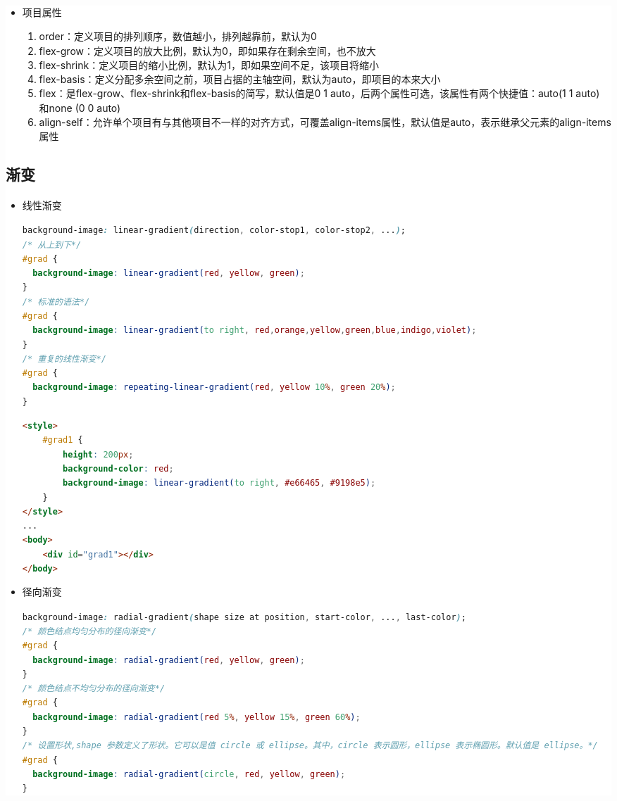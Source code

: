 - 项目属性

  1. order：定义项目的排列顺序，数值越小，排列越靠前，默认为0
  2. flex-grow：定义项目的放大比例，默认为0，即如果存在剩余空间，也不放大
  3. flex-shrink：定义项目的缩小比例，默认为1，即如果空间不足，该项目将缩小
  4. flex-basis：定义分配多余空间之前，项目占据的主轴空间，默认为auto，即项目的本来大小
  5. flex：是flex-grow、flex-shrink和flex-basis的简写，默认值是0 1 auto，后两个属性可选，该属性有两个快捷值：auto(1 1 auto) 和none (0 0 auto)
  6. align-self：允许单个项目有与其他项目不一样的对齐方式，可覆盖align-items属性，默认值是auto，表示继承父元素的align-items属性

##  渐变

- 线性渐变

  ```css
  background-image: linear-gradient(direction, color-stop1, color-stop2, ...);
  /* 从上到下*/
  #grad {
    background-image: linear-gradient(red, yellow, green);
  }
  /* 标准的语法*/
  #grad {
    background-image: linear-gradient(to right, red,orange,yellow,green,blue,indigo,violet);
  }
  /* 重复的线性渐变*/
  #grad {
    background-image: repeating-linear-gradient(red, yellow 10%, green 20%);
  }
  ```

  ```html
  <style>
      #grad1 {
          height: 200px;
          background-color: red;
          background-image: linear-gradient(to right, #e66465, #9198e5);
      }
  </style>
  ...
  <body>
      <div id="grad1"></div>
  </body>
  ```

- 径向渐变

  ```css
  background-image: radial-gradient(shape size at position, start-color, ..., last-color);
  /* 颜色结点均匀分布的径向渐变*/
  #grad {
    background-image: radial-gradient(red, yellow, green);
  }
  /* 颜色结点不均匀分布的径向渐变*/
  #grad {
    background-image: radial-gradient(red 5%, yellow 15%, green 60%);
  }
  /* 设置形状,shape 参数定义了形状。它可以是值 circle 或 ellipse。其中，circle 表示圆形，ellipse 表示椭圆形。默认值是 ellipse。*/
  #grad {
    background-image: radial-gradient(circle, red, yellow, green);
  }
  ```
  